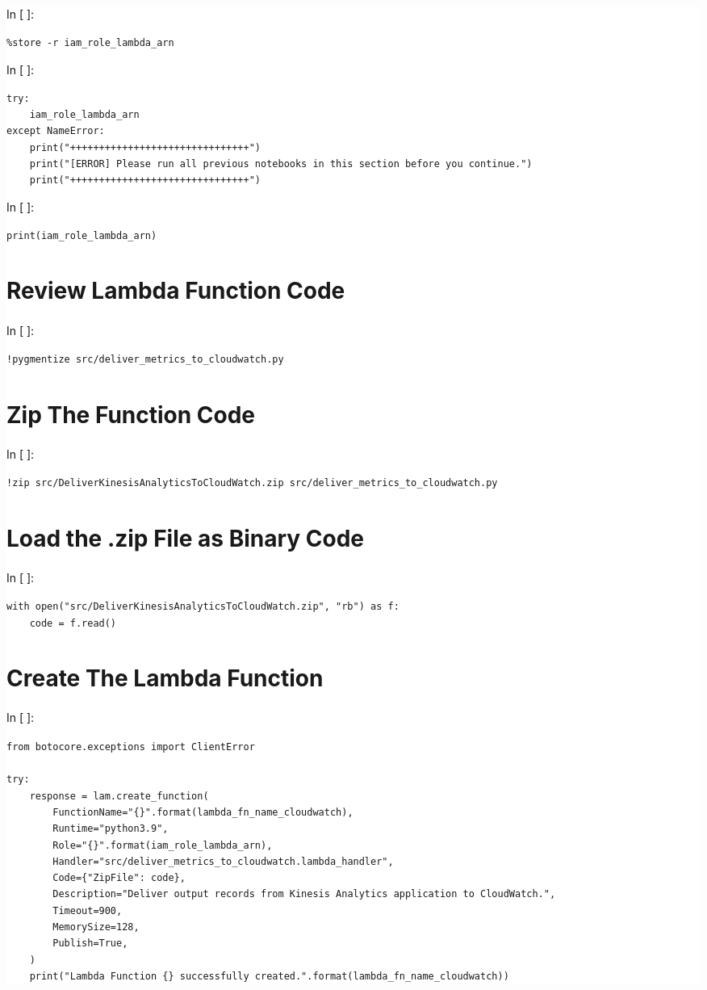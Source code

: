 
In \[ \]:

    %store -r iam_role_lambda_arn
    

In \[ \]:

    try:
        iam_role_lambda_arn
    except NameError:
        print("+++++++++++++++++++++++++++++++")
        print("[ERROR] Please run all previous notebooks in this section before you continue.")
        print("+++++++++++++++++++++++++++++++")
    

In \[ \]:

    print(iam_role_lambda_arn)
    

# Review Lambda Function Code

In \[ \]:

    !pygmentize src/deliver_metrics_to_cloudwatch.py
    

# Zip The Function Code

In \[ \]:

    !zip src/DeliverKinesisAnalyticsToCloudWatch.zip src/deliver_metrics_to_cloudwatch.py
    

# Load the .zip File as Binary Code

In \[ \]:

    with open("src/DeliverKinesisAnalyticsToCloudWatch.zip", "rb") as f:
        code = f.read()
    

# Create The Lambda Function

In \[ \]:

    from botocore.exceptions import ClientError
    
    try:
        response = lam.create_function(
            FunctionName="{}".format(lambda_fn_name_cloudwatch),
            Runtime="python3.9",
            Role="{}".format(iam_role_lambda_arn),
            Handler="src/deliver_metrics_to_cloudwatch.lambda_handler",
            Code={"ZipFile": code},
            Description="Deliver output records from Kinesis Analytics application to CloudWatch.",
            Timeout=900,
            MemorySize=128,
            Publish=True,
        )
        print("Lambda Function {} successfully created.".format(lambda_fn_name_cloudwatch))
    